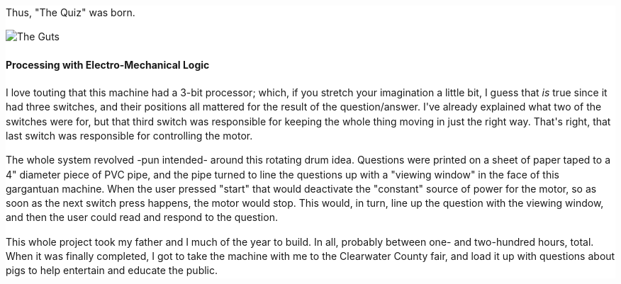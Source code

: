 Thus, "The Quiz" was born.

<img src="{attach}/images/quiz-board/22-02-08 16-59-31 1225.jpg" style="width: 100%" alt="The Guts">

#### Processing with Electro-Mechanical Logic

I love touting that this machine had a 3-bit processor; which, if you stretch your imagination
a little bit, I guess that *is* true since it had three switches, and their positions all
mattered for the result of the question/answer. I've already explained what two of the switches
were for, but that third switch was responsible for keeping the whole thing moving in just the
right way. That's right, that last switch was responsible for controlling the motor.

The whole system revolved -pun intended- around this rotating drum idea. Questions were printed
on a sheet of paper taped to a 4" diameter piece of PVC pipe, and the pipe turned to line the
questions up with a "viewing window" in the face of this gargantuan machine. When the user
pressed "start" that would deactivate the "constant" source of power for the motor, so as soon
as the next switch press happens, the motor would stop. This would, in turn, line up the
question with the viewing window, and then the user could read and respond to the question.

This whole project took my father and I much of the year to build. In all, probably between one-
and two-hundred hours, total. When it was finally completed, I got to take the machine with me
to the Clearwater County fair, and load it up with questions about pigs to help entertain and
educate the public.
